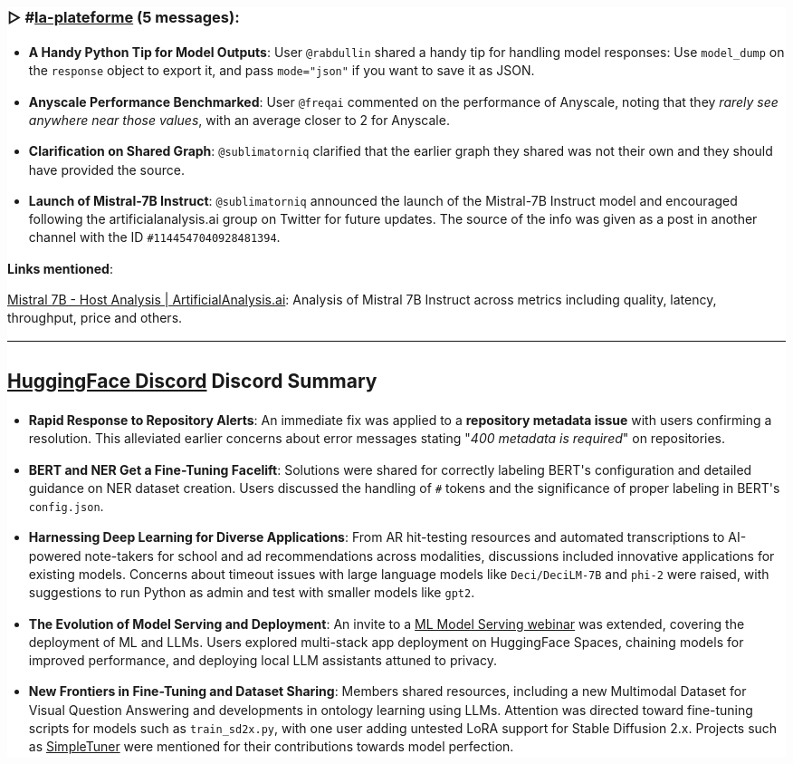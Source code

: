 ### ▷ #[la-plateforme](https://discord.com/channels/1144547040454508606/1184444810279522374/?utm_source=ainews&utm_medium=email&utm_campaign=ainews-1172024-help-crowdsource-function-calling) (5 messages):

*   **A Handy Python Tip for Model Outputs**: User `@rabdullin` shared a handy tip for handling model responses: Use `model_dump` on the `response` object to export it, and pass `mode="json"` if you want to save it as JSON.

*   **Anyscale Performance Benchmarked**: User `@freqai` commented on the performance of Anyscale, noting that they _rarely see anywhere near those values_, with an average closer to 2 for Anyscale.

*   **Clarification on Shared Graph**: `@sublimatorniq` clarified that the earlier graph they shared was not their own and they should have provided the source.

*   **Launch of Mistral-7B Instruct**: `@sublimatorniq` announced the launch of the Mistral-7B Instruct model and encouraged following the artificialanalysis.ai group on Twitter for future updates. The source of the info was given as a post in another channel with the ID `#1144547040928481394`.

**Links mentioned**:

[Mistral 7B - Host Analysis | ArtificialAnalysis.ai](https://artificialanalysis.ai/models/mistral-7b-instruct?utm_source=ainews&utm_medium=email&utm_campaign=ainews-1172024-help-crowdsource-function-calling): Analysis of Mistral 7B Instruct across metrics including quality, latency, throughput, price and others.

* * *

[HuggingFace Discord](https://discord.com/channels/879548962464493619?utm_source=ainews&utm_medium=email&utm_campaign=ainews-1172024-help-crowdsource-function-calling) Discord Summary
---------------------------------------------------------------------------------------------------------------------------------------------------------------------------------------

*   **Rapid Response to Repository Alerts**: An immediate fix was applied to a **repository metadata issue** with users confirming a resolution. This alleviated earlier concerns about error messages stating "_400 metadata is required_" on repositories.

*   **BERT and NER Get a Fine-Tuning Facelift**: Solutions were shared for correctly labeling BERT's configuration and detailed guidance on NER dataset creation. Users discussed the handling of `#` tokens and the significance of proper labeling in BERT's `config.json`.

*   **Harnessing Deep Learning for Diverse Applications**: From AR hit-testing resources and automated transcriptions to AI-powered note-takers for school and ad recommendations across modalities, discussions included innovative applications for existing models. Concerns about timeout issues with large language models like `Deci/DeciLM-7B` and `phi-2` were raised, with suggestions to run Python as admin and test with smaller models like `gpt2`.

*   **The Evolution of Model Serving and Deployment**: An invite to a [ML Model Serving webinar](https://lu.ma/l8hx98bm?utm_source=discord&utm_medium=email&utm_campaign=ainews-1172024-help-crowdsource-function-calling) was extended, covering the deployment of ML and LLMs. Users explored multi-stack app deployment on HuggingFace Spaces, chaining models for improved performance, and deploying local LLM assistants attuned to privacy.

*   **New Frontiers in Fine-Tuning and Dataset Sharing**: Members shared resources, including a new Multimodal Dataset for Visual Question Answering and developments in ontology learning using LLMs. Attention was directed toward fine-tuning scripts for models such as `train_sd2x.py`, with one user adding untested LoRA support for Stable Diffusion 2.x. Projects such as [SimpleTuner](https://github.com/bghira/SimpleTuner/?utm_source=ainews&utm_medium=email&utm_campaign=ainews-1172024-help-crowdsource-function-calling) were mentioned for their contributions towards model perfection.
